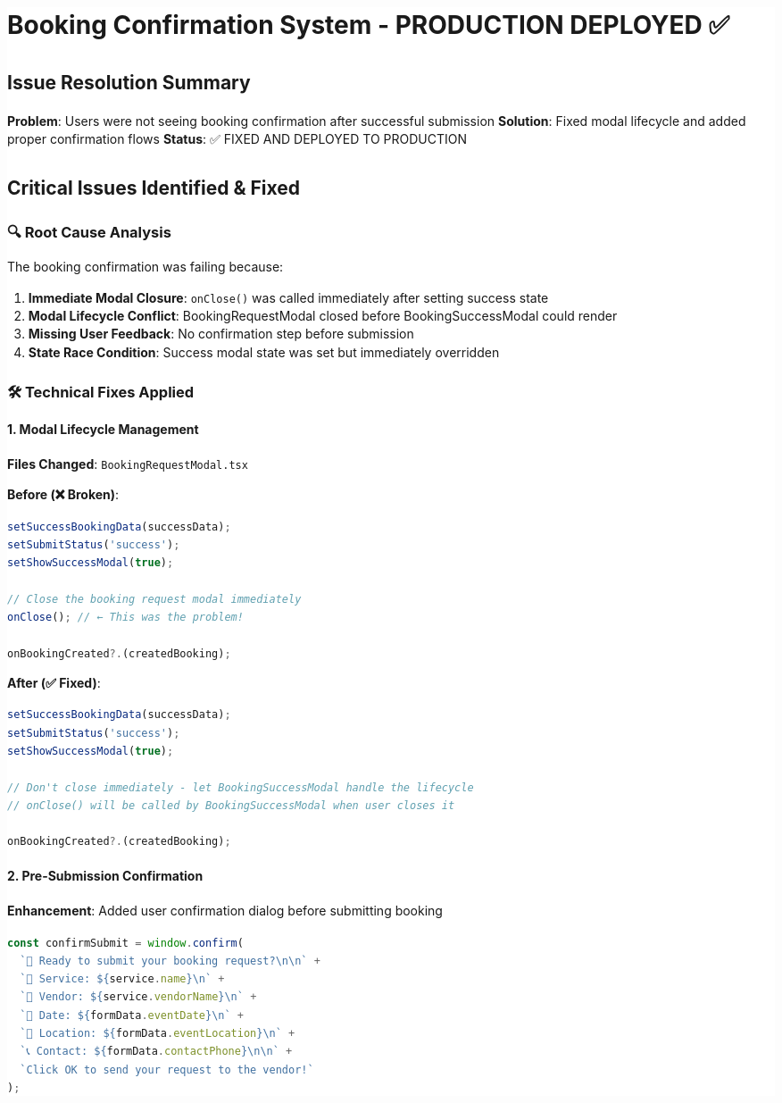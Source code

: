 # Booking Confirmation System - PRODUCTION DEPLOYED ✅

## Issue Resolution Summary
**Problem**: Users were not seeing booking confirmation after successful submission
**Solution**: Fixed modal lifecycle and added proper confirmation flows
**Status**: ✅ FIXED AND DEPLOYED TO PRODUCTION

## Critical Issues Identified & Fixed

### 🔍 **Root Cause Analysis**
The booking confirmation was failing because:

1. **Immediate Modal Closure**: `onClose()` was called immediately after setting success state
2. **Modal Lifecycle Conflict**: BookingRequestModal closed before BookingSuccessModal could render
3. **Missing User Feedback**: No confirmation step before submission
4. **State Race Condition**: Success modal state was set but immediately overridden

### 🛠️ **Technical Fixes Applied**

#### 1. Modal Lifecycle Management
**Files Changed**: `BookingRequestModal.tsx`

**Before (❌ Broken)**:
```typescript
setSuccessBookingData(successData);
setSubmitStatus('success');
setShowSuccessModal(true);

// Close the booking request modal immediately
onClose(); // ← This was the problem!

onBookingCreated?.(createdBooking);
```

**After (✅ Fixed)**:
```typescript
setSuccessBookingData(successData);
setSubmitStatus('success');
setShowSuccessModal(true);

// Don't close immediately - let BookingSuccessModal handle the lifecycle
// onClose() will be called by BookingSuccessModal when user closes it

onBookingCreated?.(createdBooking);
```

#### 2. Pre-Submission Confirmation
**Enhancement**: Added user confirmation dialog before submitting booking

```typescript
const confirmSubmit = window.confirm(
  `🎉 Ready to submit your booking request?\n\n` +
  `📅 Service: ${service.name}\n` +
  `🏪 Vendor: ${service.vendorName}\n` +
  `📍 Date: ${formData.eventDate}\n` +
  `📍 Location: ${formData.eventLocation}\n` +
  `📞 Contact: ${formData.contactPhone}\n\n` +
  `Click OK to send your request to the vendor!`
);
```
